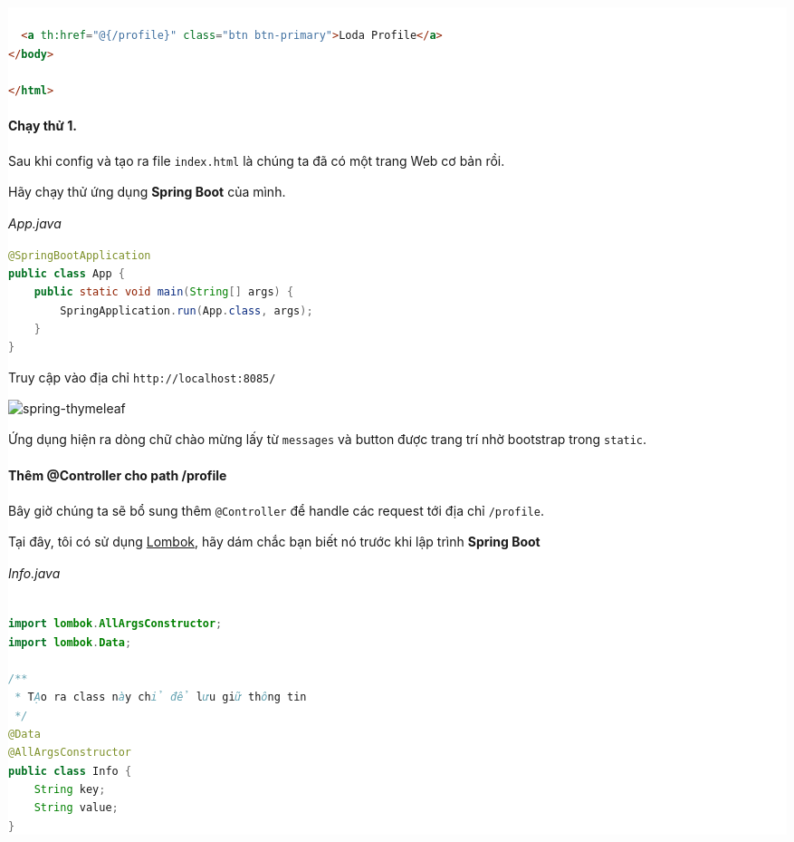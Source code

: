 ```html
  
  <a th:href="@{/profile}" class="btn btn-primary">Loda Profile</a>
</body>

</html>
```

#### Chạy thử 1.

Sau khi config và tạo ra file `index.html` là chúng ta đã có một trang Web cơ bản rồi.

Hãy chạy thử ứng dụng **Spring Boot** của mình.

_App.java_
```java
@SpringBootApplication
public class App {
    public static void main(String[] args) {
        SpringApplication.run(App.class, args);
    }
}
```

Truy cập vào địa chỉ `http://localhost:8085/`

![spring-thymeleaf](../../images/loda1558267496214/7.jpg)

Ứng dụng hiện ra dòng chữ chào mừng lấy từ `messages` và button được trang trí nhờ bootstrap trong `static`.

#### Thêm @Controller cho path /profile

Bây giờ chúng ta sẽ bổ sung thêm `@Controller` để handle các request tới địa chỉ `/profile`.

Tại đây, tôi có sử dụng [Lombok][link-lombok], hãy dám chắc bạn biết nó trước khi lập trình **Spring Boot**

_Info.java_

```java

import lombok.AllArgsConstructor;
import lombok.Data;

/**
 * TẠo ra class này chỉ để lưu giữ thông tin
 */
@Data
@AllArgsConstructor
public class Info {
    String key;
    String value;
}

```


[link-spring-boot-8]: https://loda.me/spring-boot-8-tao-web-helloworld-voi-controller-loda1558189401113
[link-lombok]: https://loda.me/general-huong-dan-su-dung-lombok-giup-code-java-nhanh-hon-69-loda1552789752787/
[link-github]: https://github.com/loda-kun/spring-boot-learning